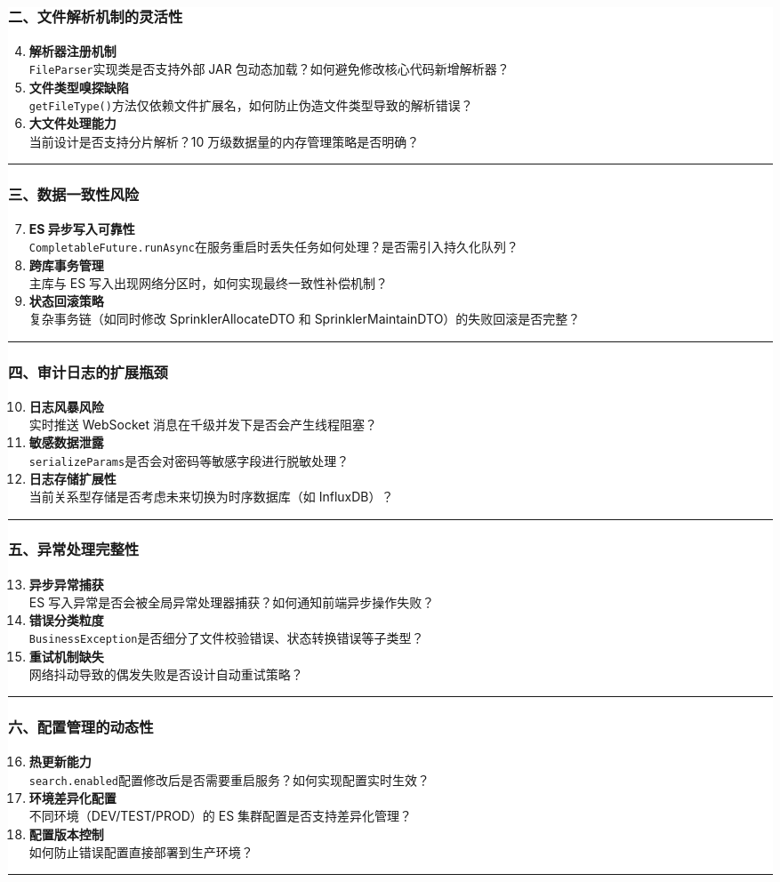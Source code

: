 
### **二、文件解析机制的灵活性**

4. **解析器注册机制**  
   `FileParser`实现类是否支持外部 JAR 包动态加载？如何避免修改核心代码新增解析器？
5. **文件类型嗅探缺陷**  
   `getFileType()`方法仅依赖文件扩展名，如何防止伪造文件类型导致的解析错误？
6. **大文件处理能力**  
   当前设计是否支持分片解析？10 万级数据量的内存管理策略是否明确？

---

### **三、数据一致性风险**

7. **ES 异步写入可靠性**  
   `CompletableFuture.runAsync`在服务重启时丢失任务如何处理？是否需引入持久化队列？
8. **跨库事务管理**  
   主库与 ES 写入出现网络分区时，如何实现最终一致性补偿机制？
9. **状态回滚策略**  
   复杂事务链（如同时修改 SprinklerAllocateDTO 和 SprinklerMaintainDTO）的失败回滚是否完整？

---

### **四、审计日志的扩展瓶颈**

10. **日志风暴风险**  
    实时推送 WebSocket 消息在千级并发下是否会产生线程阻塞？
11. **敏感数据泄露**  
    `serializeParams`是否会对密码等敏感字段进行脱敏处理？
12. **日志存储扩展性**  
    当前关系型存储是否考虑未来切换为时序数据库（如 InfluxDB）？

---

### **五、异常处理完整性**

13. **异步异常捕获**  
    ES 写入异常是否会被全局异常处理器捕获？如何通知前端异步操作失败？
14. **错误分类粒度**  
    `BusinessException`是否细分了文件校验错误、状态转换错误等子类型？
15. **重试机制缺失**  
    网络抖动导致的偶发失败是否设计自动重试策略？

---

### **六、配置管理的动态性**

16. **热更新能力**  
    `search.enabled`配置修改后是否需要重启服务？如何实现配置实时生效？
17. **环境差异化配置**  
    不同环境（DEV/TEST/PROD）的 ES 集群配置是否支持差异化管理？
18. **配置版本控制**  
    如何防止错误配置直接部署到生产环境？

---
